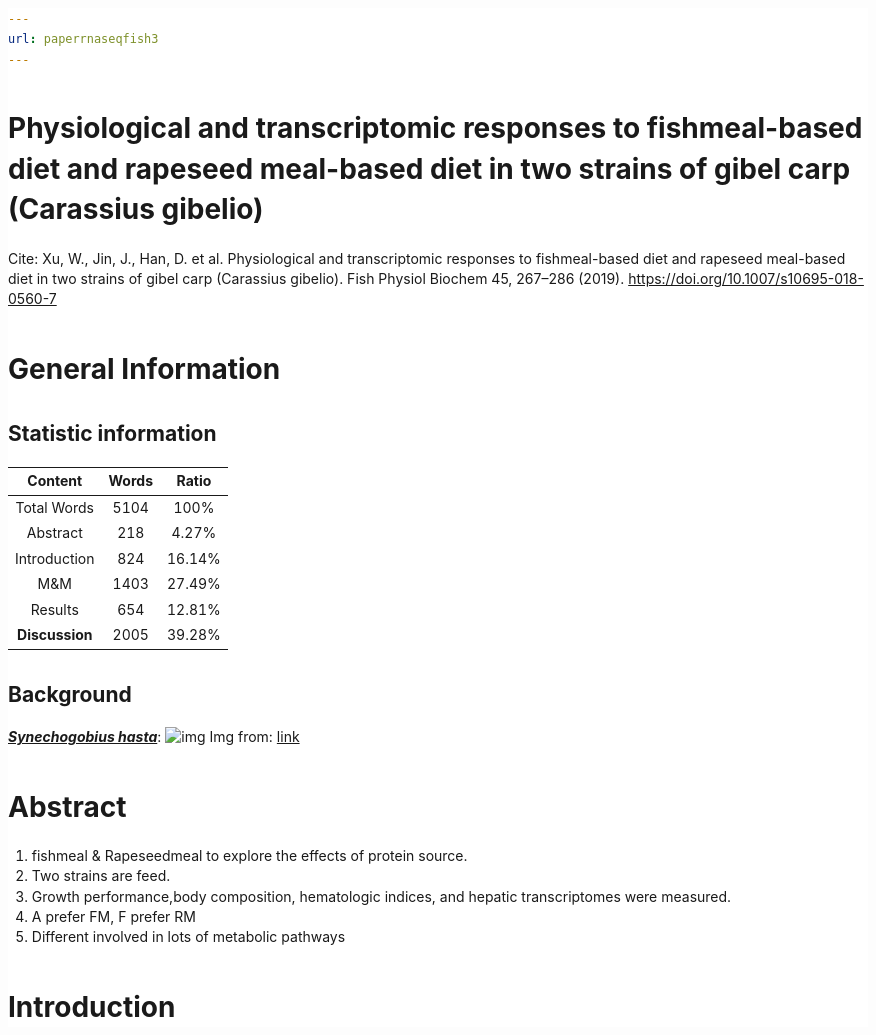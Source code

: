 ```yaml
---
url: paperrnaseqfish3
---
```


# Physiological and transcriptomic responses to fishmeal-based diet and rapeseed meal-based diet in two strains of gibel carp (Carassius gibelio)

Cite: Xu, W., Jin, J., Han, D. et al. Physiological and transcriptomic responses to fishmeal-based diet and rapeseed meal-based diet in two strains of gibel carp (Carassius gibelio). Fish Physiol Biochem 45, 267–286 (2019). https://doi.org/10.1007/s10695-018-0560-7


# General Information
## Statistic information

|Content|Words|Ratio|
|:--:|:--:|:--:|
|Total Words|5104|100%|
|Abstract|218|4.27%|
|Introduction|824|16.14%|
|M&M|1403|27.49%|
|Results|654|12.81%|
|**Discussion**|2005|39.28%|

## Background
[***Synechogobius hasta***](https://baike.baidu.com/item/%E5%BC%82%E8%82%B2%E9%93%B6%E9%B2%AB):
![img](http://www.naturephoto-cz.com/photos/others/carassius-auratus-gibelio-80021.jpg)
Img from: [link](http://www.naturephoto-cz.com/carassius-auratus-gibelio-photo_lat-15205.html)


# Abstract
1. fishmeal  & Rapeseedmeal to explore the effects of protein source.
2. Two strains are feed.
3. Growth performance,body composition, hematologic indices, and hepatic transcriptomes were measured.
4. A prefer FM, F prefer RM
5. Different involved in lots of metabolic pathways

# Introduction
